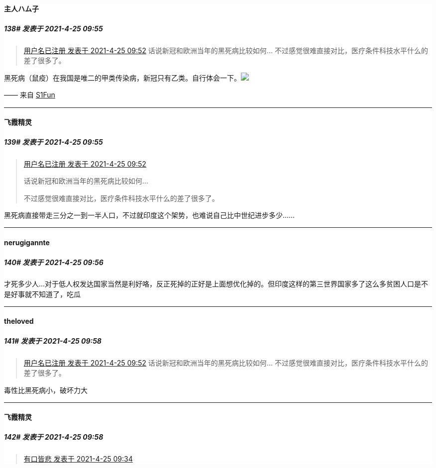 ####  主人ハム子  
##### 138#       发表于 2021-4-25 09:55


<blockquote><a href="httphttps://bbs.saraba1st.com/2b/forum.php?mod=redirect&amp;goto=findpost&amp;pid=51052356&amp;ptid=2000855" target="_blank">用户名已注册 发表于 2021-4-25 09:52</a>
话说新冠和欧洲当年的黑死病比较如何...
不过感觉很难直接对比，医疗条件科技水平什么的差了很多了。</blockquote>
黑死病（鼠疫）在我国是唯二的甲类传染病，新冠只有乙类。自行体会一下。<img src="https://static.saraba1st.com/image/smiley/face2017/037.png" referrerpolicy="no-referrer">

—— 来自 [S1Fun](https://s1fun.koalcat.com)


-----

####  飞霞精灵  
##### 139#       发表于 2021-4-25 09:55


<blockquote><a href="httphttps://bbs.saraba1st.com/2b/forum.php?mod=redirect&amp;goto=findpost&amp;pid=51052356&amp;ptid=2000855" target="_blank">用户名已注册 发表于 2021-4-25 09:52</a>

话说新冠和欧洲当年的黑死病比较如何...

不过感觉很难直接对比，医疗条件科技水平什么的差了很多了。</blockquote>
黑死病直接带走三分之一到一半人口，不过就印度这个架势，也难说自己比中世纪进步多少……


-----

####  nerugigannte  
##### 140#       发表于 2021-4-25 09:56


才死多少人...对于低人权发达国家当然是利好咯，反正死掉的正好是上面想优化掉的。但印度这样的第三世界国家多了这么多贫困人口是不是好事就不知道了，吃瓜


-----

####  theloved  
##### 141#       发表于 2021-4-25 09:58


<blockquote><a href="httphttps://bbs.saraba1st.com/2b/forum.php?mod=redirect&amp;goto=findpost&amp;pid=51052356&amp;ptid=2000855" target="_blank">用户名已注册 发表于 2021-4-25 09:52</a>
话说新冠和欧洲当年的黑死病比较如何...
不过感觉很难直接对比，医疗条件科技水平什么的差了很多了。</blockquote>
毒性比黑死病小，破坏力大


-----

####  飞霞精灵  
##### 142#       发表于 2021-4-25 09:58


<blockquote><a href="httphttps://bbs.saraba1st.com/2b/forum.php?mod=redirect&amp;goto=findpost&amp;pid=51052195&amp;ptid=2000855" target="_blank">有口皆悲 发表于 2021-4-25 09:34</a>
